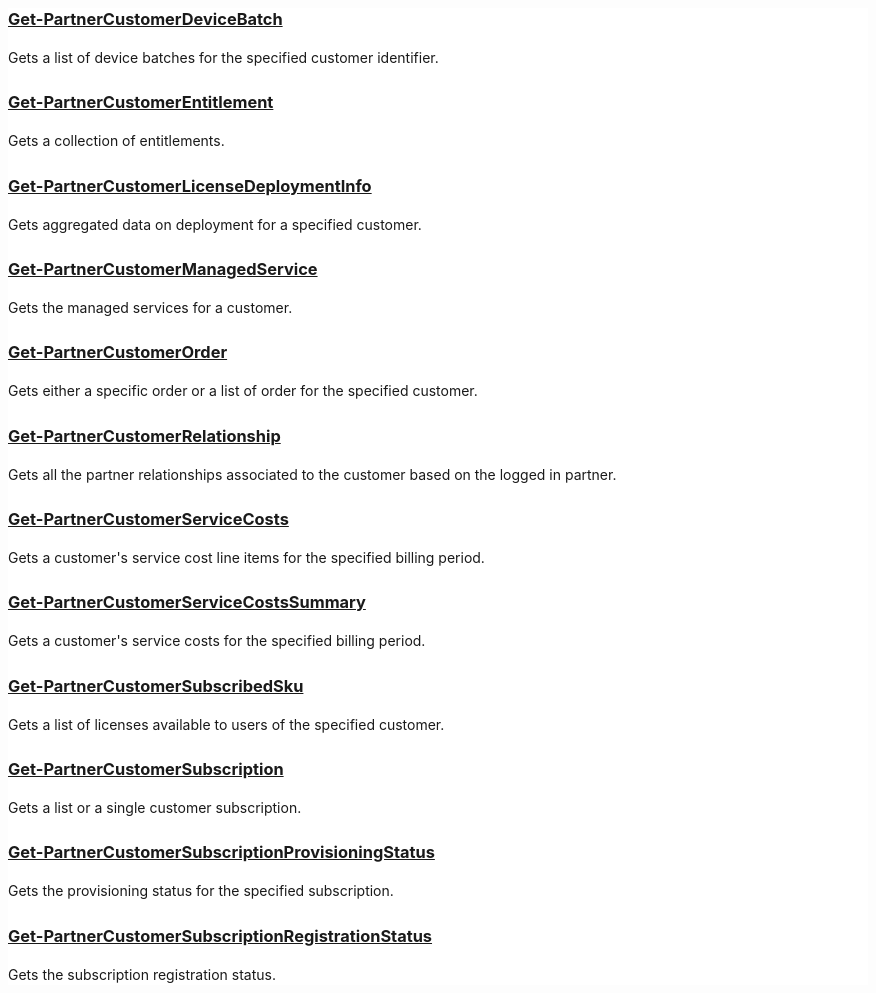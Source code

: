 ### [Get-PartnerCustomerDeviceBatch](../../partnercenterps-1.5/Partner-Center/Get-PartnerCustomerDeviceBatch.md)
Gets a list of device batches for the specified customer identifier.

### [Get-PartnerCustomerEntitlement](../../partnercenterps-1.5/Partner-Center/Get-PartnerCustomerEntitlement.md)
Gets a collection of entitlements.

### [Get-PartnerCustomerLicenseDeploymentInfo](../../partnercenterps-1.5/Partner-Center/Get-PartnerCustomerLicenseDeploymentInfo.md)
Gets aggregated data on deployment for a specified customer.

### [Get-PartnerCustomerManagedService](../../partnercenterps-1.5/Partner-Center/Get-PartnerCustomerManagedService.md)
Gets the managed services for a customer.

### [Get-PartnerCustomerOrder](../../partnercenterps-1.5/Partner-Center/Get-PartnerCustomerOrder.md)
Gets either a specific order or a list of order for the specified customer.

### [Get-PartnerCustomerRelationship](../../partnercenterps-1.5/Partner-Center/Get-PartnerCustomerRelationship.md)
Gets all the partner relationships associated to the customer based on the logged in partner.

### [Get-PartnerCustomerServiceCosts](../../partnercenterps-1.5/Partner-Center/Get-PartnerCustomerServiceCosts.md)
Gets a customer's service cost line items for the specified billing period.

### [Get-PartnerCustomerServiceCostsSummary](../../partnercenterps-1.5/Partner-Center/Get-PartnerCustomerServiceCostsSummary.md)
Gets a customer's service costs for the specified billing period.

### [Get-PartnerCustomerSubscribedSku](../../partnercenterps-1.5/Partner-Center/Get-PartnerCustomerSubscribedSku.md)
Gets a list of licenses available to users of the specified customer.

### [Get-PartnerCustomerSubscription](../../partnercenterps-1.5/Partner-Center/Get-PartnerCustomerSubscription.md)
Gets a list or a single customer subscription.

### [Get-PartnerCustomerSubscriptionProvisioningStatus](../../partnercenterps-1.5/Partner-Center/Get-PartnerCustomerSubscriptionProvisioningStatus.md)
Gets the provisioning status for the specified subscription.

### [Get-PartnerCustomerSubscriptionRegistrationStatus](../../partnercenterps-1.5/Partner-Center/Get-PartnerCustomerSubscriptionRegistrationStatus.md)
Gets the subscription registration status.
